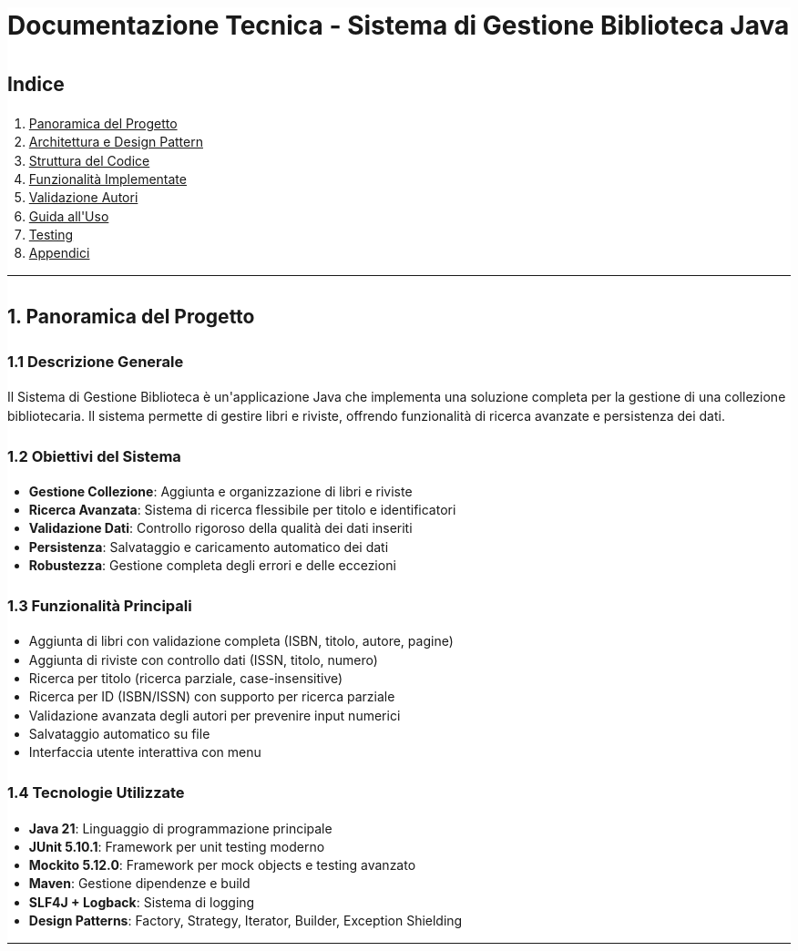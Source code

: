 # Documentazione Tecnica - Sistema di Gestione Biblioteca Java

## Indice
1. [Panoramica del Progetto](#1-panoramica-del-progetto)
2. [Architettura e Design Pattern](#2-architettura-e-design-pattern)
3. [Struttura del Codice](#3-struttura-del-codice)
4. [Funzionalità Implementate](#4-funzionalità-implementate)
5. [Validazione Autori](#5-validazione-autori)
6. [Guida all'Uso](#6-guida-alluso)
7. [Testing](#7-testing)
8. [Appendici](#8-appendici)

---

## 1. Panoramica del Progetto

### 1.1 Descrizione Generale
Il Sistema di Gestione Biblioteca è un'applicazione Java che implementa una soluzione completa per la gestione di una collezione bibliotecaria. Il sistema permette di gestire libri e riviste, offrendo funzionalità di ricerca avanzate e persistenza dei dati.

### 1.2 Obiettivi del Sistema
- **Gestione Collezione**: Aggiunta e organizzazione di libri e riviste
- **Ricerca Avanzata**: Sistema di ricerca flessibile per titolo e identificatori
- **Validazione Dati**: Controllo rigoroso della qualità dei dati inseriti
- **Persistenza**: Salvataggio e caricamento automatico dei dati
- **Robustezza**: Gestione completa degli errori e delle eccezioni

### 1.3 Funzionalità Principali
- Aggiunta di libri con validazione completa (ISBN, titolo, autore, pagine)
- Aggiunta di riviste con controllo dati (ISSN, titolo, numero)
- Ricerca per titolo (ricerca parziale, case-insensitive)
- Ricerca per ID (ISBN/ISSN) con supporto per ricerca parziale
- Validazione avanzata degli autori per prevenire input numerici
- Salvataggio automatico su file
- Interfaccia utente interattiva con menu

### 1.4 Tecnologie Utilizzate
- **Java 21**: Linguaggio di programmazione principale
- **JUnit 5.10.1**: Framework per unit testing moderno
- **Mockito 5.12.0**: Framework per mock objects e testing avanzato
- **Maven**: Gestione dipendenze e build
- **SLF4J + Logback**: Sistema di logging
- **Design Patterns**: Factory, Strategy, Iterator, Builder, Exception Shielding

---
